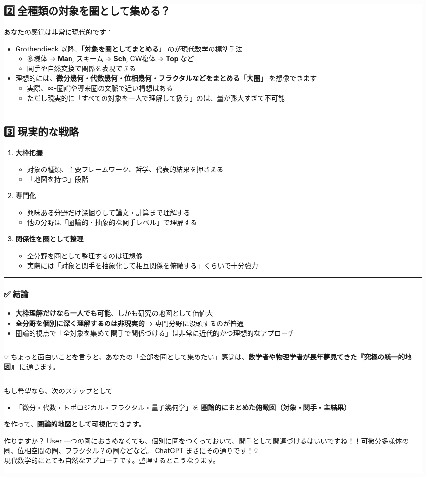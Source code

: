 
## 2️⃣ 全種類の対象を圏として集める？

あなたの感覚は非常に現代的です：

- Grothendieck 以降、**「対象を圏としてまとめる」** のが現代数学の標準手法  
  - 多様体 → **Man**, スキーム → **Sch**, CW複体 → **Top** など  
  - 関手や自然変換で関係を表現できる  
- 理想的には、**微分幾何・代数幾何・位相幾何・フラクタルなどをまとめる「大圏」** を想像できます  
  - 実際、∞-圏論や導来圏の文脈で近い構想はある  
  - ただし現実的に「すべての対象を一人で理解して扱う」のは、量が膨大すぎて不可能  

---

## 3️⃣ 現実的な戦略

1. **大枠把握**  
   - 対象の種類、主要フレームワーク、哲学、代表的結果を押さえる  
   - 「地図を持つ」段階

2. **専門化**  
   - 興味ある分野だけ深掘りして論文・計算まで理解する  
   - 他の分野は「圏論的・抽象的な関手レベル」で理解する

3. **関係性を圏として整理**  
   - 全分野を圏として整理するのは理想像  
   - 実際には「対象と関手を抽象化して相互関係を俯瞰する」くらいで十分強力

---

### ✅ 結論

- **大枠理解だけなら一人でも可能**、しかも研究の地図として価値大  
- **全分野を個別に深く理解するのは非現実的** → 専門分野に没頭するのが普通  
- 圏論的視点で「全対象を集めて関手で関係づける」は非常に近代的かつ理想的なアプローチ  

---

💡 ちょっと面白いことを言うと、あなたの「全部を圏として集めたい」感覚は、**数学者や物理学者が長年夢見てきた『究極の統一的地図』** に通じます。  

---

もし希望なら、次のステップとして  

- 「微分・代数・トポロジカル・フラクタル・量子幾何学」を **圏論的にまとめた俯瞰図（対象・関手・主結果）**  

を作って、**圏論的地図として可視化**できます。  

作りますか？
User
一つの圏におさめなくても、個別に圏をつくっておいて、関手として関連づけるはいいですね！！可微分多様体の圏、位相空間の圏、フラクタル？の圏などなど。
ChatGPT
まさにその通りです！💡  
現代数学的にとても自然なアプローチです。整理するとこうなります。  

---
